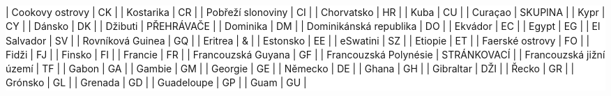 | Cookovy ostrovy                        | CK        |
| Kostarika                          | CR        |
| Pobřeží slonoviny                       | CI        |
| Chorvatsko                             | HR        |
| Kuba                                | CU        |
| Curaçao                             | SKUPINA        |
| Kypr                              | CY        |
| Dánsko                             | DK        |
| Džibuti                            | PŘEHRÁVAČE        |
| Dominika                            | DM        |
| Dominikánská republika                  | DO        |
| Ekvádor                             | EC        |
| Egypt                               | EG        |
| El Salvador                         | SV        |
| Rovníková Guinea                   | GQ        |
| Eritrea                             | &AMP;        |
| Estonsko                             | EE        |
| eSwatini                            | SZ        |
| Etiopie                            | ET        |
| Faerské ostrovy                       | FO        |
| Fidži                                | FJ        |
| Finsko                             | FI        |
| Francie                              | FR        |
| Francouzská Guyana                       | GF        |
| Francouzská Polynésie                    | STRÁNKOVACÍ        |
| Francouzská jižní území         | TF        |
| Gabon                               | GA        |
| Gambie                              | GM        |
| Georgie                             | GE        |
| Německo                             | DE        |
| Ghana                               | GH        |
| Gibraltar                           | DŽI        |
| Řecko                              | GR        |
| Grónsko                           | GL        |
| Grenada                             | GD        |
| Guadeloupe                          | GP        |
| Guam                                | GU        |